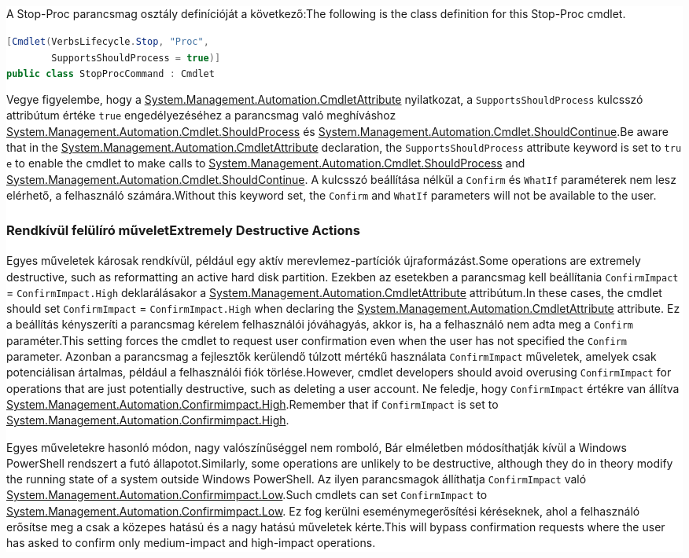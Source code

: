 <span data-ttu-id="1f29e-135">A Stop-Proc parancsmag osztály definícióját a következő:</span><span class="sxs-lookup"><span data-stu-id="1f29e-135">The following is the class definition for this Stop-Proc cmdlet.</span></span>

```csharp
[Cmdlet(VerbsLifecycle.Stop, "Proc",
        SupportsShouldProcess = true)]
public class StopProcCommand : Cmdlet
```

<span data-ttu-id="1f29e-136">Vegye figyelembe, hogy a [System.Management.Automation.CmdletAttribute](/dotnet/api/System.Management.Automation.CmdletAttribute) nyilatkozat, a `SupportsShouldProcess` kulcsszó attribútum értéke `true` engedélyezéséhez a parancsmag való meghíváshoz [ System.Management.Automation.Cmdlet.ShouldProcess](/dotnet/api/System.Management.Automation.Cmdlet.ShouldProcess) és [System.Management.Automation.Cmdlet.ShouldContinue](/dotnet/api/System.Management.Automation.Cmdlet.ShouldContinue).</span><span class="sxs-lookup"><span data-stu-id="1f29e-136">Be aware that in the [System.Management.Automation.CmdletAttribute](/dotnet/api/System.Management.Automation.CmdletAttribute) declaration, the `SupportsShouldProcess` attribute keyword is set to `true` to enable the cmdlet to make calls to [System.Management.Automation.Cmdlet.ShouldProcess](/dotnet/api/System.Management.Automation.Cmdlet.ShouldProcess) and [System.Management.Automation.Cmdlet.ShouldContinue](/dotnet/api/System.Management.Automation.Cmdlet.ShouldContinue).</span></span> <span data-ttu-id="1f29e-137">A kulcsszó beállítása nélkül a `Confirm` és `WhatIf` paraméterek nem lesz elérhető, a felhasználó számára.</span><span class="sxs-lookup"><span data-stu-id="1f29e-137">Without this keyword set, the `Confirm` and `WhatIf` parameters will not be available to the user.</span></span>

### <a name="extremely-destructive-actions"></a><span data-ttu-id="1f29e-138">Rendkívül felülíró művelet</span><span class="sxs-lookup"><span data-stu-id="1f29e-138">Extremely Destructive Actions</span></span>

<span data-ttu-id="1f29e-139">Egyes műveletek károsak rendkívül, például egy aktív merevlemez-partíciók újraformázást.</span><span class="sxs-lookup"><span data-stu-id="1f29e-139">Some operations are extremely destructive, such as reformatting an active hard disk partition.</span></span> <span data-ttu-id="1f29e-140">Ezekben az esetekben a parancsmag kell beállítania `ConfirmImpact`  =  `ConfirmImpact.High` deklarálásakor a [System.Management.Automation.CmdletAttribute](/dotnet/api/System.Management.Automation.CmdletAttribute) attribútum.</span><span class="sxs-lookup"><span data-stu-id="1f29e-140">In these cases, the cmdlet should set `ConfirmImpact` = `ConfirmImpact.High` when declaring the [System.Management.Automation.CmdletAttribute](/dotnet/api/System.Management.Automation.CmdletAttribute) attribute.</span></span> <span data-ttu-id="1f29e-141">Ez a beállítás kényszeríti a parancsmag kérelem felhasználói jóváhagyás, akkor is, ha a felhasználó nem adta meg a `Confirm` paraméter.</span><span class="sxs-lookup"><span data-stu-id="1f29e-141">This setting forces the cmdlet to request user confirmation even when the user has not specified the `Confirm` parameter.</span></span> <span data-ttu-id="1f29e-142">Azonban a parancsmag a fejlesztők kerülendő túlzott mértékű használata `ConfirmImpact` műveletek, amelyek csak potenciálisan ártalmas, például a felhasználói fiók törlése.</span><span class="sxs-lookup"><span data-stu-id="1f29e-142">However, cmdlet developers should avoid overusing `ConfirmImpact` for operations that are just potentially destructive, such as deleting a user account.</span></span> <span data-ttu-id="1f29e-143">Ne feledje, hogy `ConfirmImpact` értékre van állítva [System.Management.Automation.Confirmimpact.High](/dotnet/api/System.Management.Automation.ConfirmImpact.High).</span><span class="sxs-lookup"><span data-stu-id="1f29e-143">Remember that if `ConfirmImpact` is set to [System.Management.Automation.Confirmimpact.High](/dotnet/api/System.Management.Automation.ConfirmImpact.High).</span></span>

<span data-ttu-id="1f29e-144">Egyes műveletekre hasonló módon, nagy valószínűséggel nem romboló, Bár elméletben módosíthatják kívül a Windows PowerShell rendszert a futó állapotot.</span><span class="sxs-lookup"><span data-stu-id="1f29e-144">Similarly, some operations are unlikely to be destructive, although they do in theory modify the running state of a system outside Windows PowerShell.</span></span> <span data-ttu-id="1f29e-145">Az ilyen parancsmagok állíthatja `ConfirmImpact` való [System.Management.Automation.Confirmimpact.Low](/dotnet/api/system.management.automation.confirmimpact?view=powershellsdk-1.1.0).</span><span class="sxs-lookup"><span data-stu-id="1f29e-145">Such cmdlets can set `ConfirmImpact` to [System.Management.Automation.Confirmimpact.Low](/dotnet/api/system.management.automation.confirmimpact?view=powershellsdk-1.1.0).</span></span> <span data-ttu-id="1f29e-146">Ez fog kerülni eseménymegerősítési kéréseknek, ahol a felhasználó erősítse meg a csak a közepes hatású és a nagy hatású műveletek kérte.</span><span class="sxs-lookup"><span data-stu-id="1f29e-146">This will bypass confirmation requests where the user has asked to confirm only medium-impact and high-impact operations.</span></span>

